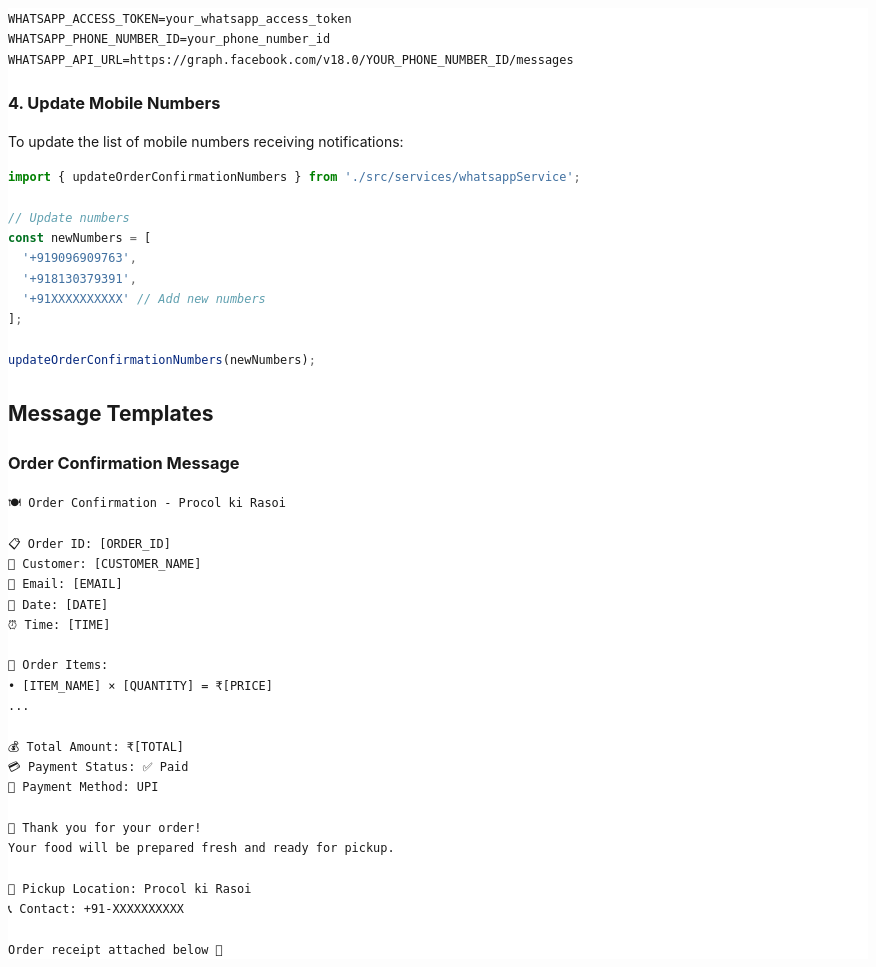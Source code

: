 ```env
WHATSAPP_ACCESS_TOKEN=your_whatsapp_access_token
WHATSAPP_PHONE_NUMBER_ID=your_phone_number_id
WHATSAPP_API_URL=https://graph.facebook.com/v18.0/YOUR_PHONE_NUMBER_ID/messages
```

### 4. Update Mobile Numbers

To update the list of mobile numbers receiving notifications:

```javascript
import { updateOrderConfirmationNumbers } from './src/services/whatsappService';

// Update numbers
const newNumbers = [
  '+919096909763',
  '+918130379391',
  '+91XXXXXXXXXX' // Add new numbers
];

updateOrderConfirmationNumbers(newNumbers);
```

## Message Templates

### Order Confirmation Message
```
🍽️ Order Confirmation - Procol ki Rasoi

📋 Order ID: [ORDER_ID]
👤 Customer: [CUSTOMER_NAME]
📧 Email: [EMAIL]
📅 Date: [DATE]
⏰ Time: [TIME]

🛒 Order Items:
• [ITEM_NAME] × [QUANTITY] = ₹[PRICE]
...

💰 Total Amount: ₹[TOTAL]
💳 Payment Status: ✅ Paid
📱 Payment Method: UPI

🎉 Thank you for your order!
Your food will be prepared fresh and ready for pickup.

📍 Pickup Location: Procol ki Rasoi
📞 Contact: +91-XXXXXXXXXX

Order receipt attached below 📄
```
